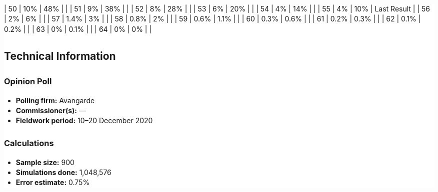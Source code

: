 | 50 | 10% | 48% |  |
| 51 | 9% | 38% |  |
| 52 | 8% | 28% |  |
| 53 | 6% | 20% |  |
| 54 | 4% | 14% |  |
| 55 | 4% | 10% | Last Result |
| 56 | 2% | 6% |  |
| 57 | 1.4% | 3% |  |
| 58 | 0.8% | 2% |  |
| 59 | 0.6% | 1.1% |  |
| 60 | 0.3% | 0.6% |  |
| 61 | 0.2% | 0.3% |  |
| 62 | 0.1% | 0.2% |  |
| 63 | 0% | 0.1% |  |
| 64 | 0% | 0% |  |


## Technical Information

### Opinion Poll

+ **Polling firm:** Avangarde
+ **Commissioner(s):** —
+ **Fieldwork period:** 10–20 December 2020

### Calculations

+ **Sample size:** 900
+ **Simulations done:** 1,048,576
+ **Error estimate:** 0.75%

